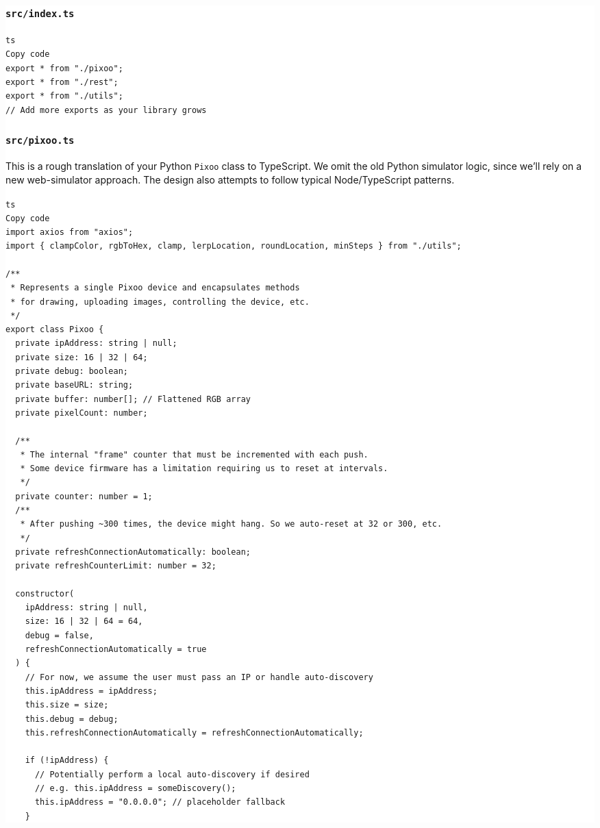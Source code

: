 ### `src/index.ts`

```
ts
Copy code
export * from "./pixoo";
export * from "./rest";
export * from "./utils";
// Add more exports as your library grows

```

### `src/pixoo.ts`

This is a rough translation of your Python `Pixoo` class to TypeScript. We omit the old Python simulator logic, since we’ll rely on a new web-simulator approach. The design also attempts to follow typical Node/TypeScript patterns.

```
ts
Copy code
import axios from "axios";
import { clampColor, rgbToHex, clamp, lerpLocation, roundLocation, minSteps } from "./utils";

/**
 * Represents a single Pixoo device and encapsulates methods
 * for drawing, uploading images, controlling the device, etc.
 */
export class Pixoo {
  private ipAddress: string | null;
  private size: 16 | 32 | 64;
  private debug: boolean;
  private baseURL: string;
  private buffer: number[]; // Flattened RGB array
  private pixelCount: number;

  /**
   * The internal "frame" counter that must be incremented with each push.
   * Some device firmware has a limitation requiring us to reset at intervals.
   */
  private counter: number = 1;
  /**
   * After pushing ~300 times, the device might hang. So we auto-reset at 32 or 300, etc.
   */
  private refreshConnectionAutomatically: boolean;
  private refreshCounterLimit: number = 32;

  constructor(
    ipAddress: string | null,
    size: 16 | 32 | 64 = 64,
    debug = false,
    refreshConnectionAutomatically = true
  ) {
    // For now, we assume the user must pass an IP or handle auto-discovery
    this.ipAddress = ipAddress;
    this.size = size;
    this.debug = debug;
    this.refreshConnectionAutomatically = refreshConnectionAutomatically;

    if (!ipAddress) {
      // Potentially perform a local auto-discovery if desired
      // e.g. this.ipAddress = someDiscovery();
      this.ipAddress = "0.0.0.0"; // placeholder fallback
    }

```